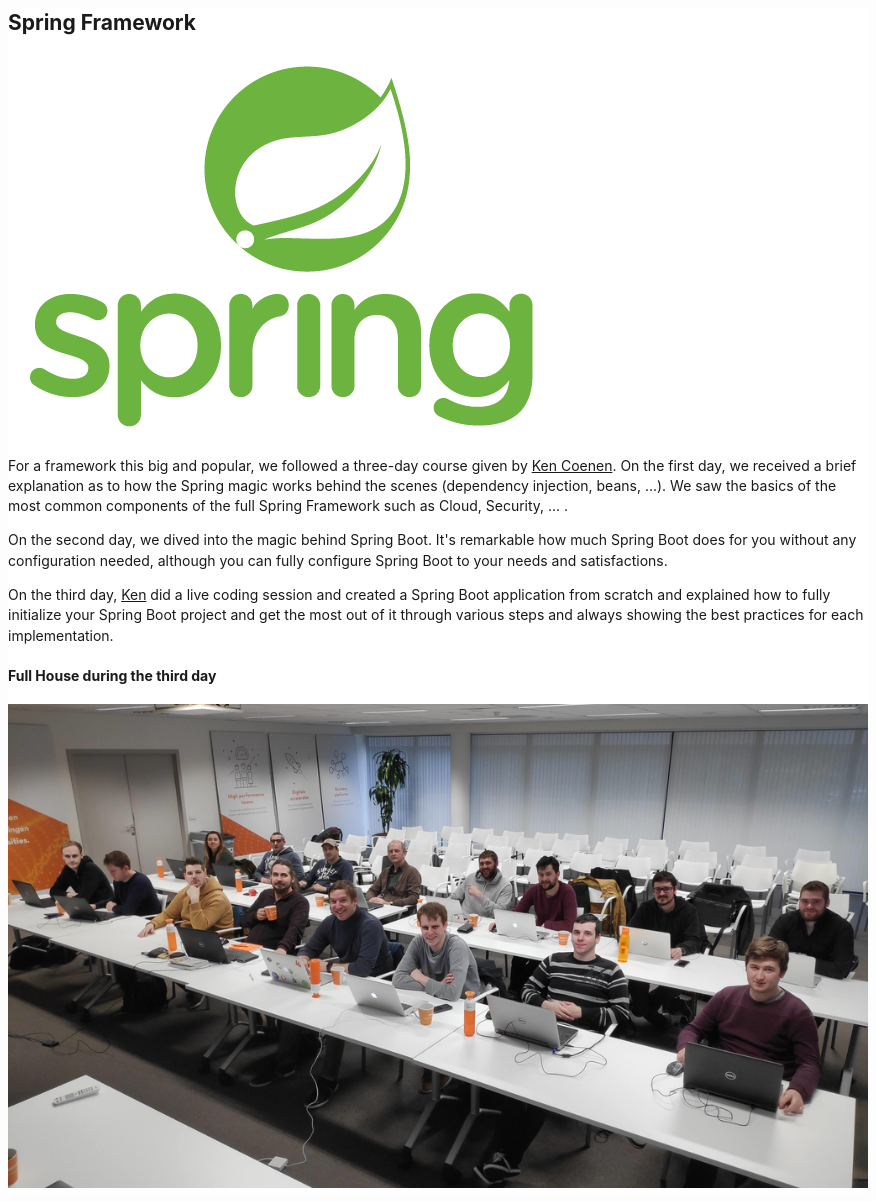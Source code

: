 ## Spring Framework
<img class="image left" alt="Spring logo" src="./img/spring-logo.png">

For a framework this big and popular, we followed a three-day course given by [Ken Coenen](/author/ken-coenen).
On the first day, we received a brief explanation as to how the Spring magic works behind the scenes (dependency injection, beans, ...).
We saw the basics of the most common components of the full Spring Framework such as Cloud, Security, ... . 

On the second day, we dived into the magic behind Spring Boot.
It's remarkable how much Spring Boot does for you without any configuration needed, although you can fully configure Spring Boot to your needs and satisfactions.

On the third day, [Ken](/author/ken-coenen) did a live coding session and created a Spring Boot application from scratch and explained how to fully initialize your Spring Boot project and get the most out of it through various steps and always showing the best practices for each implementation.

#### Full House during the third day
<img class="image fit" alt="Full house" src="./img/spring-session.jpg">